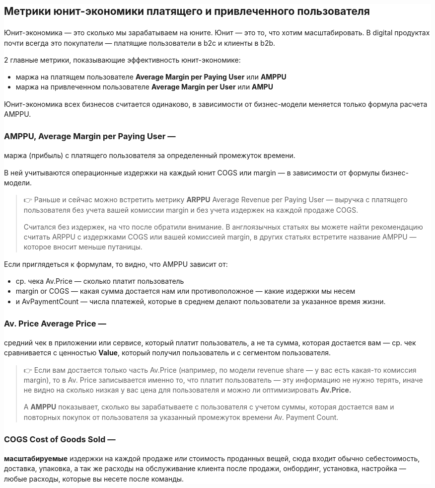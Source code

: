 
## Метрики юнит-экономики платящего и привлеченного пользователя

Юнит-экономика — это сколько мы зарабатываем на юните. Юнит — это то, что хотим масштабировать. В digital продуктах почти всегда это покупатели — платящие пользователи в b2c и клиенты в b2b.

2 главные метрики, показывающие эффективность юнит-экономике:

- маржа на платящем пользователе **Average Margin per Paying User** или **AMPPU**
- маржа на привлеченном пользователе **Average Margin per User** или **AMPU**

Юнит-экономика всех бизнесов считается одинаково, в зависимости от бизнес-модели меняется только формула расчета AMPPU.

### AMPPU, Average Margin per Paying User —

маржа (прибыль) с платящего пользователя за определенный промежуток времени.

В ней учитываются операционные издержки на каждый юнит COGS или margin —
в зависимости от формулы бизнес-модели.

> 👉 Раньше и сейчас можно встретить метрику
> **ARPPU** Average Revenue per Paying User —
> выручка с платящего пользователя без учета вашей комиссии margin и без учета издержек на каждой продаже COGS.
>
> Считался без издержек, на что после обратили внимание. В англоязычных статьях вы можете найти рекомендацию считать ARPPU с издержками COGS или вашей комиссией margin, в других статьях встретите название AMPPU — которое вносит меньше путаницы.

Если приглядеться к формулам, то видно, что AMPPU зависит от:

- ср. чека Av.Price — сколько платит пользователь
- margin or COGS — какая сумма достается нам или противоположное — какие издержки мы несем
- и AvPaymentCount — числа платежей, которые в среднем делают пользователи за указанное время жизни.

### Av. Price Average Price —

средний чек в приложении или сервисе, который платит пользователь, а не та сумма, которая достается вам — ср. чек сравнивается с ценностью **Value**, который получил пользователь и с сегментом пользователя.

> 👉 Если вам достается только часть Av.Price (например, по модели revenue share — у вас есть какая-то комиссия margin), то в Av. Price записывается именно то, что платит пользователь — эту информацию не нужно терять, иначе не видно на сколько низкая у вас цена для пользователя и можно ли оптимизировать **Av.Price.**
>
> А **AMPPU** показывает, сколько вы зарабатываете с пользователя c учетом суммы, которая достается вам и повторных покупок от пользователя за указанный промежуток времени Av. Payment Count.

### COGS **Cost of Goods Sold** —

**масштабируемые** издержки на каждой продаже _или_ стоимость проданных вещей, сюда входит обычно себестоимость, доставка, упаковка, а так же расходы на обслуживание клиента после продажи, онбординг, установка, настройка — любые расходы, которые вы несете после команды.
